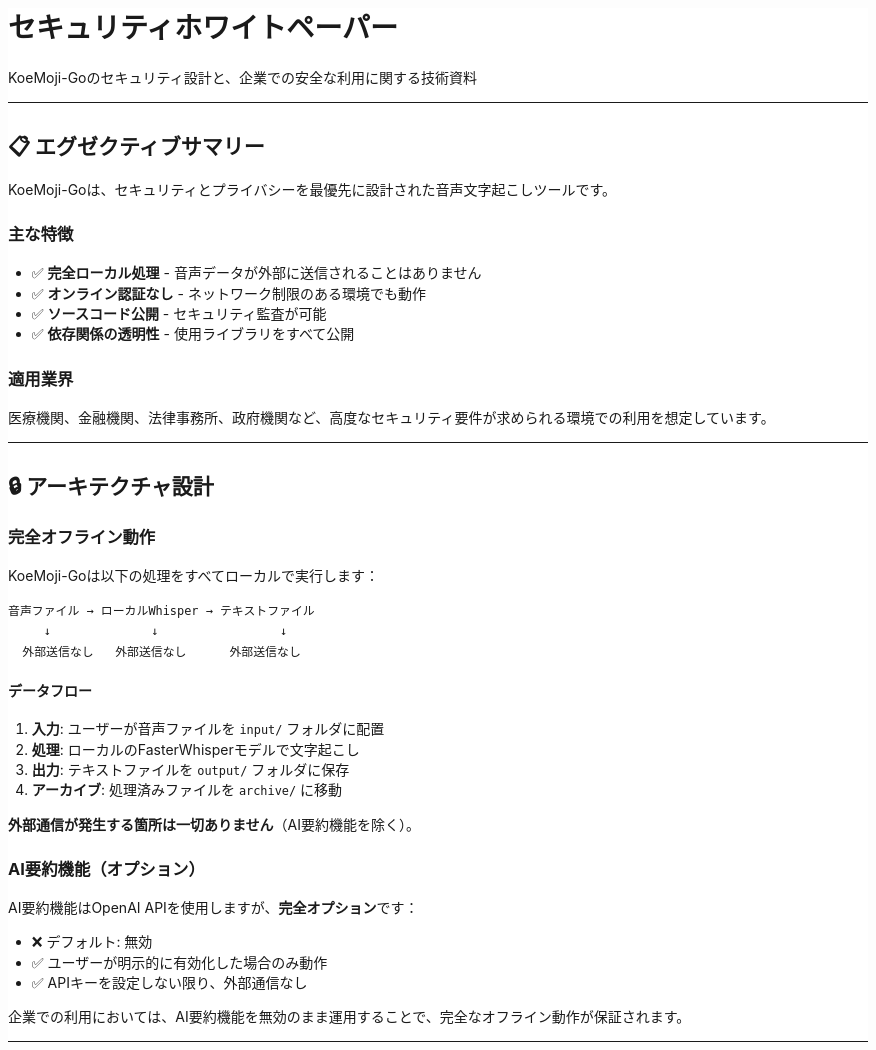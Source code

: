 # セキュリティホワイトペーパー

KoeMoji-Goのセキュリティ設計と、企業での安全な利用に関する技術資料

---

## 📋 エグゼクティブサマリー

KoeMoji-Goは、セキュリティとプライバシーを最優先に設計された音声文字起こしツールです。

### 主な特徴
- ✅ **完全ローカル処理** - 音声データが外部に送信されることはありません
- ✅ **オンライン認証なし** - ネットワーク制限のある環境でも動作
- ✅ **ソースコード公開** - セキュリティ監査が可能
- ✅ **依存関係の透明性** - 使用ライブラリをすべて公開

### 適用業界
医療機関、金融機関、法律事務所、政府機関など、高度なセキュリティ要件が求められる環境での利用を想定しています。

---

## 🔒 アーキテクチャ設計

### 完全オフライン動作

KoeMoji-Goは以下の処理をすべてローカルで実行します：

```
音声ファイル → ローカルWhisper → テキストファイル
     ↓              ↓                 ↓
  外部送信なし   外部送信なし      外部送信なし
```

#### データフロー
1. **入力**: ユーザーが音声ファイルを `input/` フォルダに配置
2. **処理**: ローカルのFasterWhisperモデルで文字起こし
3. **出力**: テキストファイルを `output/` フォルダに保存
4. **アーカイブ**: 処理済みファイルを `archive/` に移動

**外部通信が発生する箇所は一切ありません**（AI要約機能を除く）。

### AI要約機能（オプション）

AI要約機能はOpenAI APIを使用しますが、**完全オプション**です：

- ❌ デフォルト: 無効
- ✅ ユーザーが明示的に有効化した場合のみ動作
- ✅ APIキーを設定しない限り、外部通信なし

企業での利用においては、AI要約機能を無効のまま運用することで、完全なオフライン動作が保証されます。

---
